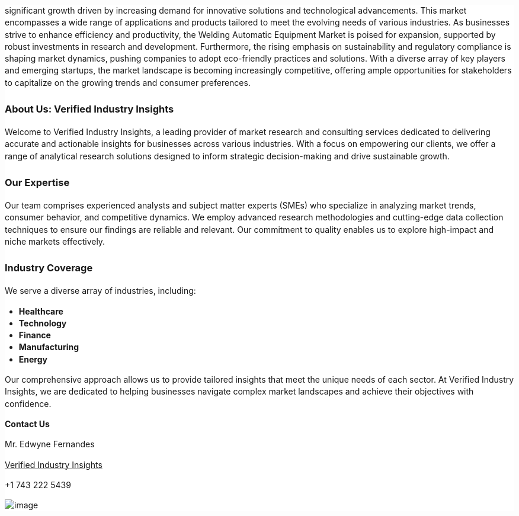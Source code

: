 significant growth driven by increasing demand for innovative solutions and technological advancements. This market encompasses a wide range of applications and products tailored to meet the evolving needs of various industries. As businesses strive to enhance efficiency and productivity, the Welding Automatic Equipment Market is poised for expansion, supported by robust investments in research and development. Furthermore, the rising emphasis on sustainability and regulatory compliance is shaping market dynamics, pushing companies to adopt eco-friendly practices and solutions. With a diverse array of key players and emerging startups, the market landscape is becoming increasingly competitive, offering ample opportunities for stakeholders to capitalize on the growing trends and consumer preferences.</p><h3>About Us: Verified Industry Insights</h3><p>Welcome to Verified Industry Insights, a leading provider of market research and consulting services dedicated to delivering accurate and actionable insights for businesses across various industries. With a focus on empowering our clients, we offer a range of analytical research solutions designed to inform strategic decision-making and drive sustainable growth.</p><h3>Our Expertise</h3><p>Our team comprises experienced analysts and subject matter experts (SMEs) who specialize in analyzing market trends, consumer behavior, and competitive dynamics. We employ advanced research methodologies and cutting-edge data collection techniques to ensure our findings are reliable and relevant. Our commitment to quality enables us to explore high-impact and niche markets effectively.</p><h3>Industry Coverage</h3><p>We serve a diverse array of industries, including:</p><ul><li><strong>Healthcare</strong></li><li><strong>Technology</strong></li><li><strong>Finance</strong></li><li><strong>Manufacturing</strong></li><li><strong>Energy</strong></li></ul><p>Our comprehensive approach allows us to provide tailored insights that meet the unique needs of each sector. At Verified Industry Insights, we are dedicated to helping businesses navigate complex market landscapes and achieve their objectives with confidence.</p><p><strong>Contact Us</strong></p><p>Mr. Edwyne Fernandes</p><p><a href="https://www.verifiedindustryinsights.com/">Verified Industry Insights</a></p><p>+1 743 222 5439</p>
![image](https://github.com/user-attachments/assets/a8296ba6-6d74-4d2f-b57f-a793d1f255fd)
